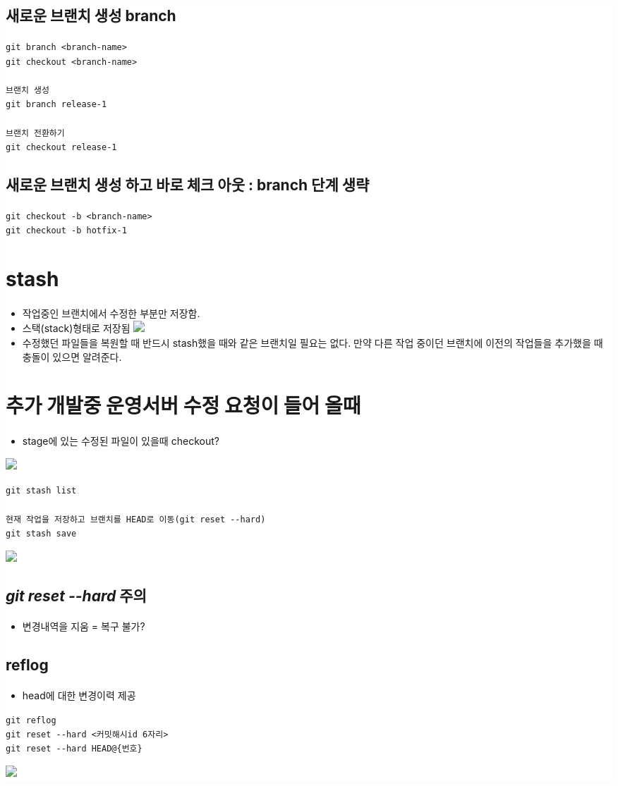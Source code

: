 ## 새로운 브랜치 생성 branch
```
git branch <branch-name>
git checkout <branch-name>

브랜치 생성
git branch release-1

브랜치 전환하기
git checkout release-1
```
## 새로운 브랜치 생성 하고 바로 체크 아웃 : branch 단계 생략
```
git checkout -b <branch-name>
git checkout -b hotfix-1
```

# stash
* 작업중인 브랜치에서 수정한 부분만 저장함.
* 스택(stack)형태로 저장됨 ![](img/2020-04-22-17-46-12.png)
* 수정했던 파일들을 복원할 때 반드시 stash했을 때와 같은 브랜치일 필요는 없다. 만약 다른 작업 중이던 브랜치에 이전의 작업들을 추가했을 때 충돌이 있으면 알려준다.

# 추가 개발중 운영서버 수정 요청이 들어 올때
* stage에 있는 수정된 파일이 있을때 checkout?

![](img/2020-04-22-17-56-49.png)

```
git stash list

현재 작업을 저장하고 브랜치를 HEAD로 이동(git reset --hard)
git stash save
```
![](img/2020-04-22-18-09-06.png)

## *git reset --hard* 주의
* 변경내역을 지움 = 복구 불가?

## reflog
* head에 대한 변경이력 제공
```
git reflog
git reset --hard <커밋해시id 6자리>
git reset --hard HEAD@{번호}
```
![](img/2020-04-24-15-23-21.png)
